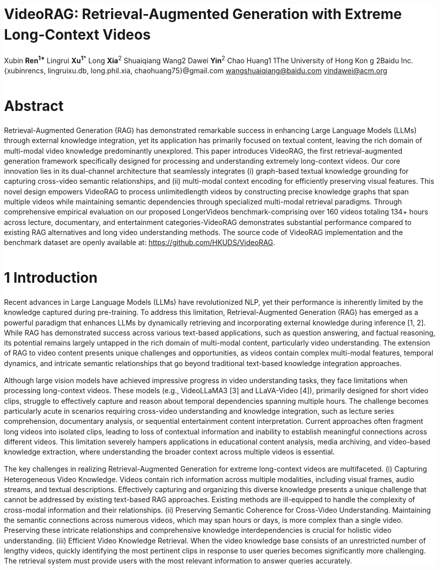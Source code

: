 # VideoRAG: Retrieval-Augmented Generation with Extreme Long-Context Videos  

Xubin $\mathbf{Ren^{1*}}$ Lingrui $\mathbf{X}\mathbf{u}^{\mathbf{1}*}$ Long $\mathbf{X}\mathbf{i}\mathbf{a}^{2}$ Shuaiqiang Wang2 Dawei $\mathbf{Y}\mathbf{i}\mathbf{n}^{2}$ Chao Huang1 1The University of Hong Kon g 2Baidu Inc. {xubinrencs, lingruixu.db, long.phil.xia, chaohuang75}@gmail.com wangshuaiqiang@baidu.com yindawei@acm.org  

# Abstract  

Retrieval-Augmented Generation (RAG) has demonstrated remarkable success in enhancing Large Language Models (LLMs) through external knowledge integration, yet its application has primarily focused on textual content, leaving the rich domain of multi-modal video knowledge predominantly unexplored. This paper introduces VideoRAG, the first retrieval-augmented generation framework specifically designed for processing and understanding extremely long-context videos. Our core innovation lies in its dual-channel architecture that seamlessly integrates (i) graph-based textual knowledge grounding for capturing cross-video semantic relationships, and (ii) multi-modal context encoding for efficiently preserving visual features. This novel design empowers VideoRAG to process unlimitedlength videos by constructing precise knowledge graphs that span multiple videos while maintaining semantic dependencies through specialized multi-modal retrieval paradigms. Through comprehensive empirical evaluation on our proposed LongerVideos benchmark-comprising over 160 videos totaling $134+$ hours across lecture, documentary, and entertainment categories-VideoRAG demonstrates substantial performance compared to existing RAG alternatives and long video understanding methods. The source code of VideoRAG implementation and the benchmark dataset are openly available at: https://github.com/HKUDS/VideoRAG.  

# 1 Introduction  

Recent advances in Large Language Models (LLMs) have revolutionized NLP, yet their performance is inherently limited by the knowledge captured during pre-training. To address this limitation, Retrieval-Augmented Generation (RAG) has emerged as a powerful paradigm that enhances LLMs by dynamically retrieving and incorporating external knowledge during inference [1, 2]. While RAG has demonstrated success across various text-based applications, such as question answering, and factual reasoning, its potential remains largely untapped in the rich domain of multi-modal content, particularly video understanding. The extension of RAG to video content presents unique challenges and opportunities, as videos contain complex multi-modal features, temporal dynamics, and intricate semantic relationships that go beyond traditional text-based knowledge integration approaches.  

Although large vision models have achieved impressive progress in video understanding tasks, they face limitations when processing long-context videos. These models (e.g., VideoLLaMA3 [3] and LLaVA-Video [4]), primarily designed for short video clips, struggle to effectively capture and reason about temporal dependencies spanning multiple hours. The challenge becomes particularly acute in scenarios requiring cross-video understanding and knowledge integration, such as lecture series comprehension, documentary analysis, or sequential entertainment content interpretation. Current approaches often fragment long videos into isolated clips, leading to loss of contextual information and inability to establish meaningful connections across different videos. This limitation severely hampers applications in educational content analysis, media archiving, and video-based knowledge extraction, where understanding the broader context across multiple videos is essential.  

The key challenges in realizing Retrieval-Augmented Generation for extreme long-context videos are multifaceted. (i) Capturing Heterogeneous Video Knowledge. Videos contain rich information across multiple modalities, including visual frames, audio streams, and textual descriptions. Effectively capturing and organizing this diverse knowledge presents a unique challenge that cannot be addressed by existing text-based RAG approaches. Existing methods are ill-equipped to handle the complexity of cross-modal information and their relationships. (ii) Preserving Semantic Coherence for Cross-Video Understanding. Maintaining the semantic connections across numerous videos, which may span hours or days, is more complex than a single video. Preserving these intricate relationships and comprehensive knowledge interdependencies is crucial for holistic video understanding. (iii) Efficient Video Knowledge Retrieval. When the video knowledge base consists of an unrestricted number of lengthy videos, quickly identifying the most pertinent clips in response to user queries becomes significantly more challenging. The retrieval system must provide users with the most relevant information to answer queries accurately.  
